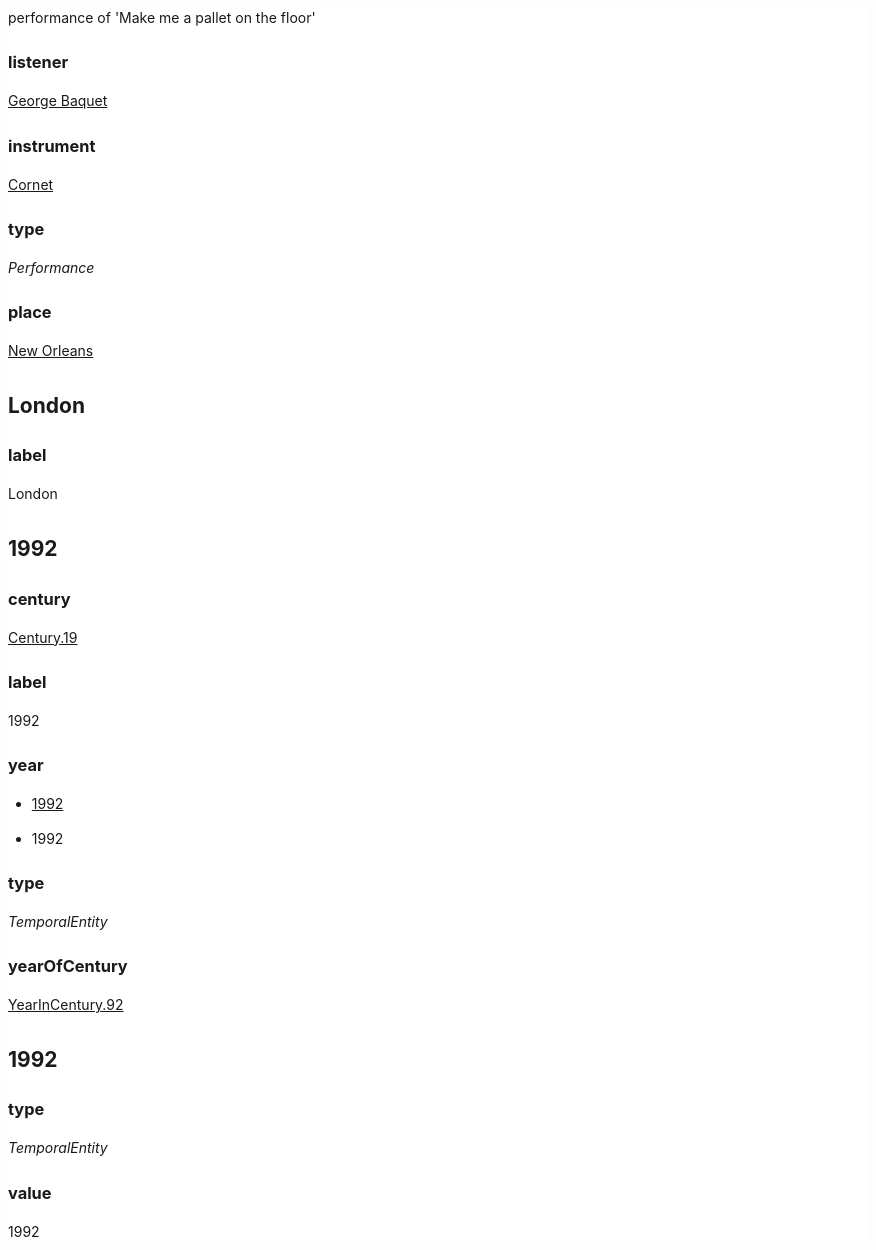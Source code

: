 
performance of 'Make me a pallet on the floor'

### listener


[George Baquet](#George-Baquet)

### instrument


[Cornet](#Cornet)

### type


*Performance*

### place


[New Orleans](#New-Orleans)

## London

### label


London

## 1992

### century


[Century.19](#Century.19)

### label


1992

### year

 - [1992](#1992)

 - 1992

### type


*TemporalEntity*

### yearOfCentury


[YearInCentury.92](#YearInCentury.92)

## 1992

### type


*TemporalEntity*

### value


1992
